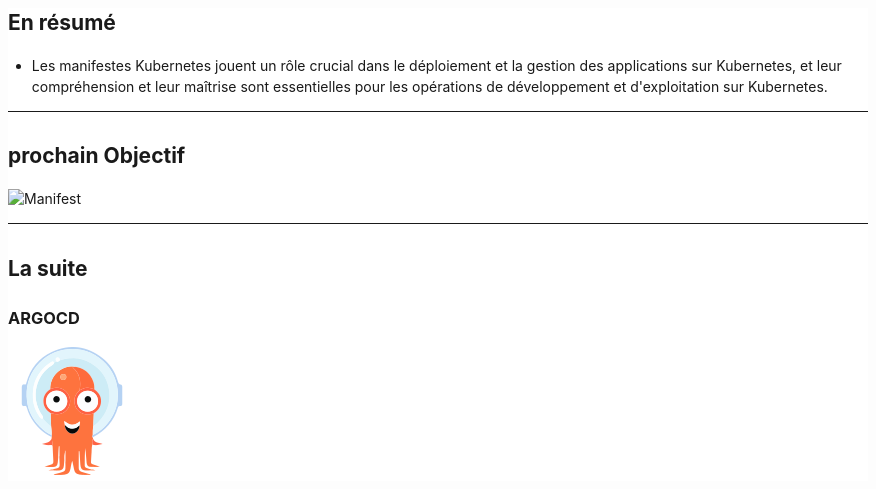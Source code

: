 
## En résumé

- Les manifestes Kubernetes jouent un rôle crucial dans le déploiement et la gestion des applications sur Kubernetes, et leur compréhension et leur maîtrise sont essentielles pour les opérations de développement et d'exploitation sur Kubernetes.

---

## prochain Objectif

![Manifest](./assets/schémas/argo.png)

---

## La suite

### ARGOCD

![ArgoCD](/assets/Argo.svg)  
